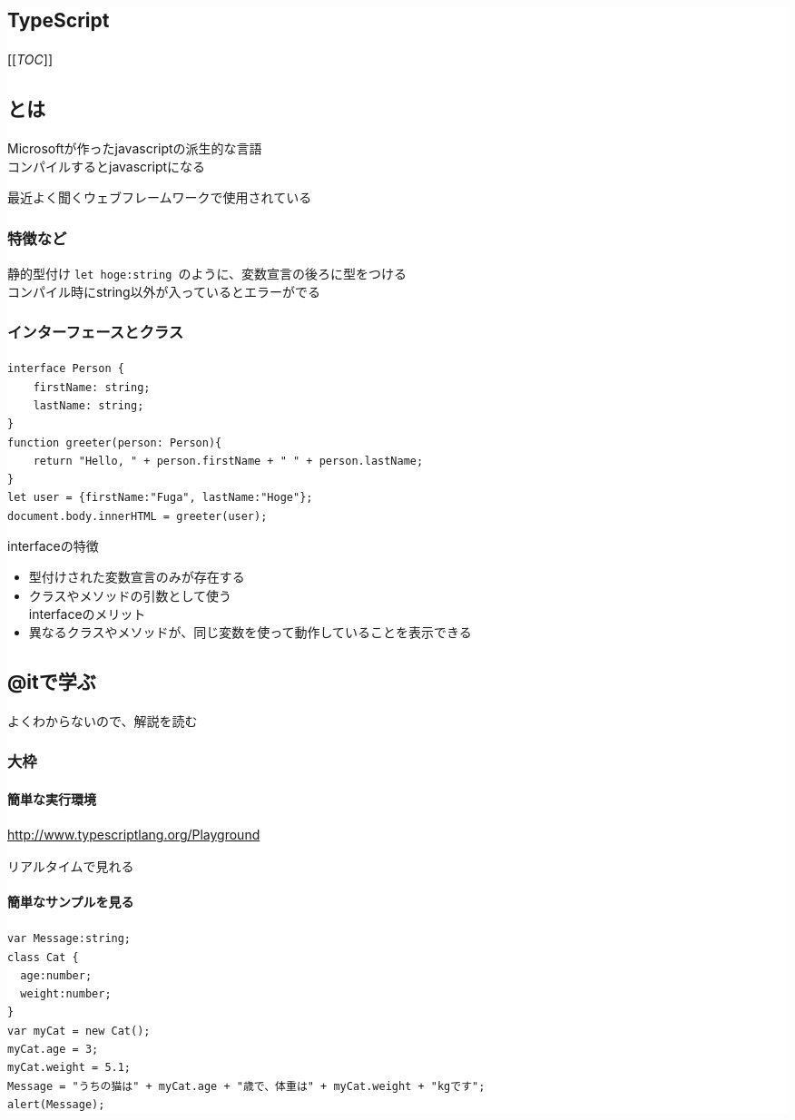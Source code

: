 ## TypeScript

[[_TOC_]]

## とは

Microsoftが作ったjavascriptの派生的な言語  
コンパイルするとjavascriptになる  
  
最近よく聞くウェブフレームワークで使用されている  

### 特徴など

静的型付け
`let hoge:string `のように、変数宣言の後ろに型をつける  
コンパイル時にstring以外が入っているとエラーがでる  

### インターフェースとクラス

```
interface Person {
    firstName: string;
    lastName: string;
}
function greeter(person: Person){
    return "Hello, " + person.firstName + " " + person.lastName;
}
let user = {firstName:"Fuga", lastName:"Hoge"};
document.body.innerHTML = greeter(user);
```

interfaceの特徴
* 型付けされた変数宣言のみが存在する  
* クラスやメソッドの引数として使う  
interfaceのメリット
* 異なるクラスやメソッドが、同じ変数を使って動作していることを表示できる

## @itで学ぶ

よくわからないので、解説を読む
### 大枠

#### 簡単な実行環境

http://www.typescriptlang.org/Playground
  
リアルタイムで見れる

#### 簡単なサンプルを見る

```
var Message:string;
class Cat {
  age:number;
  weight:number;
}
var myCat = new Cat();
myCat.age = 3;
myCat.weight = 5.1;
Message = "うちの猫は" + myCat.age + "歳で、体重は" + myCat.weight + "kgです";  
alert(Message);
```
  